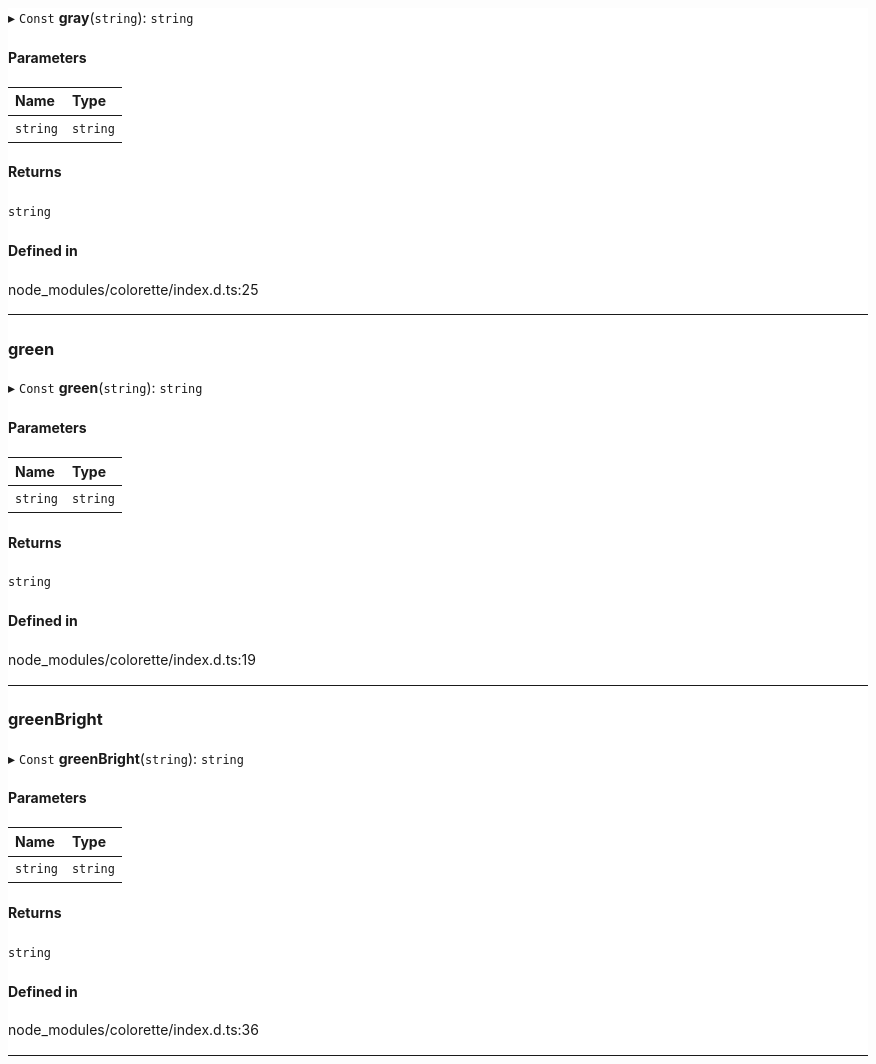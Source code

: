 ▸ `Const` **gray**(`string`): `string`

#### Parameters

| Name     | Type     |
| :------- | :------- |
| `string` | `string` |

#### Returns

`string`

#### Defined in

node_modules/colorette/index.d.ts:25

---

### green

▸ `Const` **green**(`string`): `string`

#### Parameters

| Name     | Type     |
| :------- | :------- |
| `string` | `string` |

#### Returns

`string`

#### Defined in

node_modules/colorette/index.d.ts:19

---

### greenBright

▸ `Const` **greenBright**(`string`): `string`

#### Parameters

| Name     | Type     |
| :------- | :------- |
| `string` | `string` |

#### Returns

`string`

#### Defined in

node_modules/colorette/index.d.ts:36

---